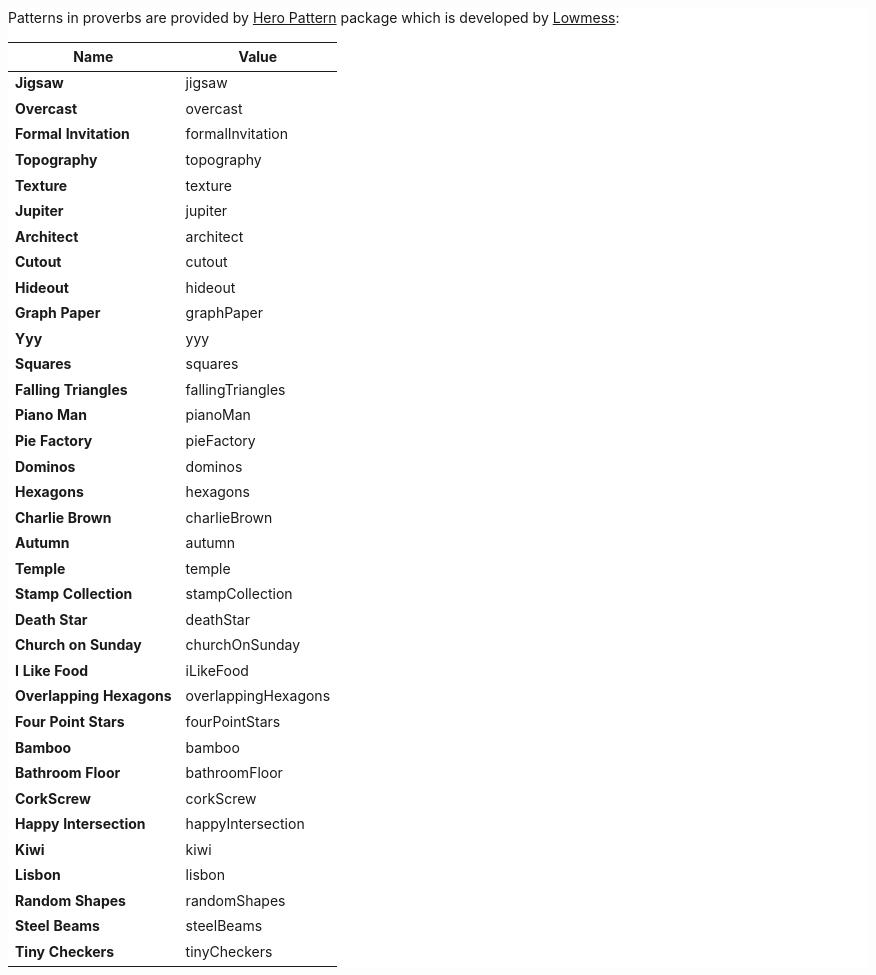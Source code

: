 Patterns in proverbs are provided by [Hero Pattern](https://github.com/lowmess/hero-patterns) package which is developed by [Lowmess](https://github.com/lowmess/):

| **Name**                          | **Value**                     |
| --------------------------------- | ----------------------------- |
| **Jigsaw**                        | jigsaw                        |
| **Overcast**                      | overcast                      |
| **Formal Invitation**             | formalInvitation              |
| **Topography**                    | topography                    |
| **Texture**                       | texture                       |
| **Jupiter**                       | jupiter                       |
| **Architect**                     | architect                     |
| **Cutout**                        | cutout                        |
| **Hideout**                       | hideout                       |
| **Graph Paper**                   | graphPaper                    |
| **Yyy**                           | yyy                           |
| **Squares**                       | squares                       |
| **Falling Triangles**             | fallingTriangles              |
| **Piano Man**                     | pianoMan                      |
| **Pie Factory**                   | pieFactory                    |
| **Dominos**                       | dominos                       |
| **Hexagons**                      | hexagons                      |
| **Charlie Brown**                 | charlieBrown                  |
| **Autumn**                        | autumn                        |
| **Temple**                        | temple                        |
| **Stamp Collection**              | stampCollection               |
| **Death Star**                    | deathStar                     |
| **Church on Sunday**              | churchOnSunday                |
| **I Like Food**                   | iLikeFood                     |
| **Overlapping Hexagons**          | overlappingHexagons           |
| **Four Point Stars**              | fourPointStars                |
| **Bamboo**                        | bamboo                        |
| **Bathroom Floor**                | bathroomFloor                 |
| **CorkScrew**                     | corkScrew                     |
| **Happy Intersection**            | happyIntersection             |
| **Kiwi**                          | kiwi                          |
| **Lisbon**                        | lisbon                        |
| **Random Shapes**                 | randomShapes                  |
| **Steel Beams**                   | steelBeams                    |
| **Tiny Checkers**                 | tinyCheckers                  |